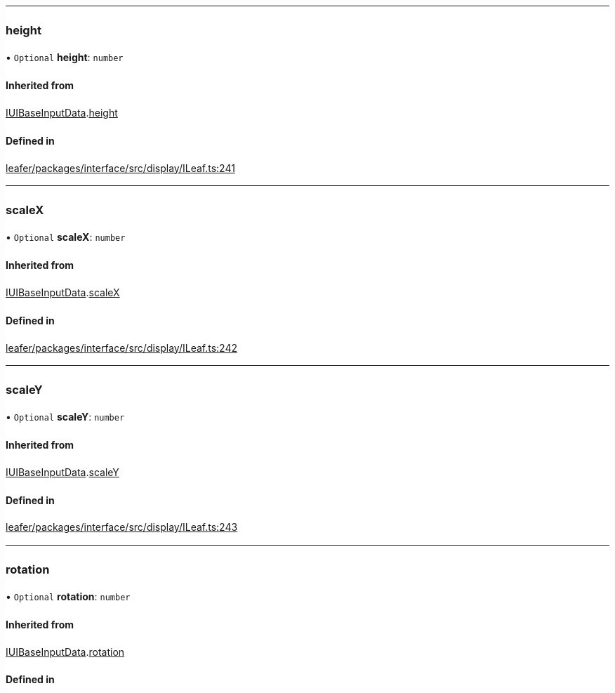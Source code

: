 ___

### height

• `Optional` **height**: `number`

#### Inherited from

[IUIBaseInputData](IUIBaseInputData.md).[height](IUIBaseInputData.md#height)

#### Defined in

[leafer/packages/interface/src/display/ILeaf.ts:241](https://github.com/leaferjs/leafer/blob/27a24ec/packages/interface/src/display/ILeaf.ts#L241)

___

### scaleX

• `Optional` **scaleX**: `number`

#### Inherited from

[IUIBaseInputData](IUIBaseInputData.md).[scaleX](IUIBaseInputData.md#scalex)

#### Defined in

[leafer/packages/interface/src/display/ILeaf.ts:242](https://github.com/leaferjs/leafer/blob/27a24ec/packages/interface/src/display/ILeaf.ts#L242)

___

### scaleY

• `Optional` **scaleY**: `number`

#### Inherited from

[IUIBaseInputData](IUIBaseInputData.md).[scaleY](IUIBaseInputData.md#scaley)

#### Defined in

[leafer/packages/interface/src/display/ILeaf.ts:243](https://github.com/leaferjs/leafer/blob/27a24ec/packages/interface/src/display/ILeaf.ts#L243)

___

### rotation

• `Optional` **rotation**: `number`

#### Inherited from

[IUIBaseInputData](IUIBaseInputData.md).[rotation](IUIBaseInputData.md#rotation)

#### Defined in
